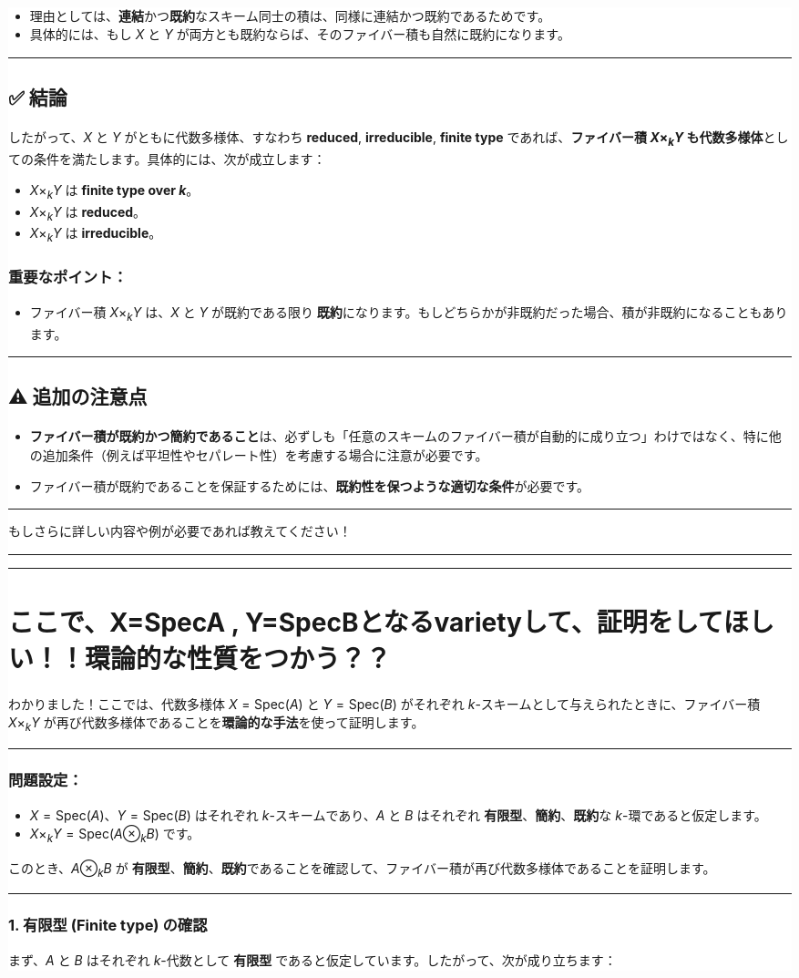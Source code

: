   * 理由としては、**連結**かつ**既約**なスキーム同士の積は、同様に連結かつ既約であるためです。
  * 具体的には、もし $X$ と $Y$ が両方とも既約ならば、そのファイバー積も自然に既約になります。

---

## ✅ 結論

したがって、$X$ と $Y$ がともに代数多様体、すなわち **reduced**, **irreducible**, **finite type** であれば、**ファイバー積 $X \times_k Y$ も代数多様体**としての条件を満たします。具体的には、次が成立します：

* $X \times_k Y$ は **finite type over $k$**。
* $X \times_k Y$ は **reduced**。
* $X \times_k Y$ は **irreducible**。

### 重要なポイント：

* ファイバー積 $X \times_k Y$ は、$X$ と $Y$ が既約である限り **既約**になります。もしどちらかが非既約だった場合、積が非既約になることもあります。

---

## ⚠️ 追加の注意点

* **ファイバー積が既約かつ簡約であること**は、必ずしも「任意のスキームのファイバー積が自動的に成り立つ」わけではなく、特に他の追加条件（例えば平坦性やセパレート性）を考慮する場合に注意が必要です。

* ファイバー積が既約であることを保証するためには、**既約性を保つような適切な条件**が必要です。

---

もしさらに詳しい内容や例が必要であれば教えてください！

---
---

# ここで、X=SpecA , Y=SpecBとなるvarietyして、証明をしてほしい！！環論的な性質をつかう？？

わかりました！ここでは、代数多様体 $X = \mathrm{Spec}(A)$ と $Y = \mathrm{Spec}(B)$ がそれぞれ $k$-スキームとして与えられたときに、ファイバー積 $X \times_k Y$ が再び代数多様体であることを**環論的な手法**を使って証明します。

---

### 問題設定：

* $X = \mathrm{Spec}(A)$、$Y = \mathrm{Spec}(B)$ はそれぞれ $k$-スキームであり、$A$ と $B$ はそれぞれ **有限型**、**簡約**、**既約**な $k$-環であると仮定します。
* $X \times_k Y = \mathrm{Spec}(A \otimes_k B)$ です。

このとき、$A \otimes_k B$ が **有限型**、**簡約**、**既約**であることを確認して、ファイバー積が再び代数多様体であることを証明します。

---

### 1. **有限型 (Finite type)** の確認

まず、$A$ と $B$ はそれぞれ $k$-代数として **有限型** であると仮定しています。したがって、次が成り立ちます：
